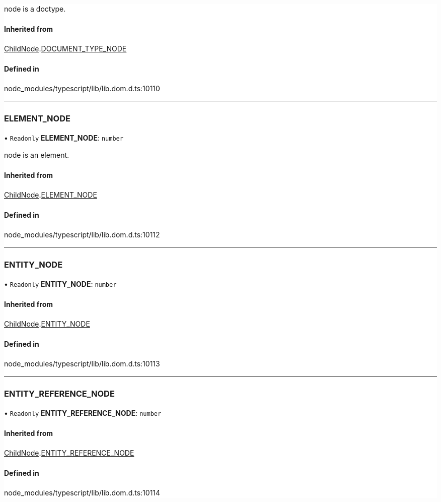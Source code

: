 node is a doctype.

#### Inherited from

[ChildNode](main_module._internal_.ChildNode.md).[DOCUMENT_TYPE_NODE](main_module._internal_.ChildNode.md#document_type_node)

#### Defined in

node_modules/typescript/lib/lib.dom.d.ts:10110

___

### ELEMENT\_NODE

• `Readonly` **ELEMENT\_NODE**: `number`

node is an element.

#### Inherited from

[ChildNode](main_module._internal_.ChildNode.md).[ELEMENT_NODE](main_module._internal_.ChildNode.md#element_node)

#### Defined in

node_modules/typescript/lib/lib.dom.d.ts:10112

___

### ENTITY\_NODE

• `Readonly` **ENTITY\_NODE**: `number`

#### Inherited from

[ChildNode](main_module._internal_.ChildNode.md).[ENTITY_NODE](main_module._internal_.ChildNode.md#entity_node)

#### Defined in

node_modules/typescript/lib/lib.dom.d.ts:10113

___

### ENTITY\_REFERENCE\_NODE

• `Readonly` **ENTITY\_REFERENCE\_NODE**: `number`

#### Inherited from

[ChildNode](main_module._internal_.ChildNode.md).[ENTITY_REFERENCE_NODE](main_module._internal_.ChildNode.md#entity_reference_node)

#### Defined in

node_modules/typescript/lib/lib.dom.d.ts:10114
